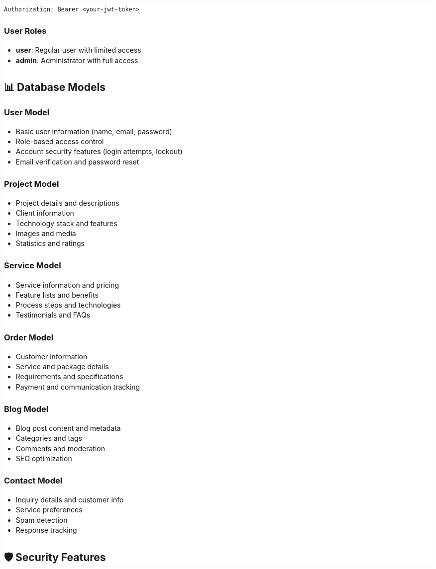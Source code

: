 ```
Authorization: Bearer <your-jwt-token>
```

### User Roles
- **user**: Regular user with limited access
- **admin**: Administrator with full access

## 📊 Database Models

### User Model
- Basic user information (name, email, password)
- Role-based access control
- Account security features (login attempts, lockout)
- Email verification and password reset

### Project Model
- Project details and descriptions
- Client information
- Technology stack and features
- Images and media
- Statistics and ratings

### Service Model
- Service information and pricing
- Feature lists and benefits
- Process steps and technologies
- Testimonials and FAQs

### Order Model
- Customer information
- Service and package details
- Requirements and specifications
- Payment and communication tracking

### Blog Model
- Blog post content and metadata
- Categories and tags
- Comments and moderation
- SEO optimization

### Contact Model
- Inquiry details and customer info
- Service preferences
- Spam detection
- Response tracking

## 🛡️ Security Features
